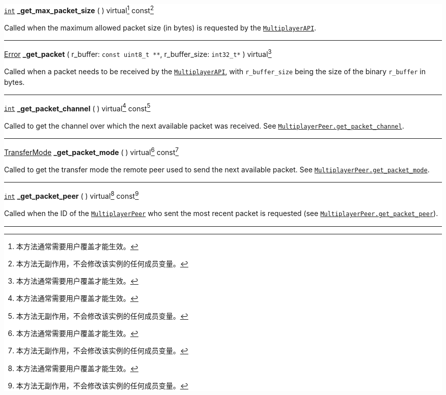 
<div id="_class_multiplayerpeerextension_private_method__get_max_packet_size"></div>

[`int`](class_int.md) **_get_max_packet_size** ( ) virtual[^virtual] const[^const]<div id="class_multiplayerpeerextension_private_method__get_max_packet_size"></div>

Called when the maximum allowed packet size (in bytes) is requested by the [`MultiplayerAPI`](class_multiplayerapi.md).



---

<div id="_class_multiplayerpeerextension_private_method__get_packet"></div>

[Error](#enum_@globalscope_error) **_get_packet** ( r_buffer: `const uint8_t **`, r_buffer_size: `int32_t*` ) virtual[^virtual]<div id="class_multiplayerpeerextension_private_method__get_packet"></div>

Called when a packet needs to be received by the [`MultiplayerAPI`](class_multiplayerapi.md), with `r_buffer_size` being the size of the binary `r_buffer` in bytes.



---

<div id="_class_multiplayerpeerextension_private_method__get_packet_channel"></div>

[`int`](class_int.md) **_get_packet_channel** ( ) virtual[^virtual] const[^const]<div id="class_multiplayerpeerextension_private_method__get_packet_channel"></div>

Called to get the channel over which the next available packet was received. See [`MultiplayerPeer.get_packet_channel`](class_multiplayerpeer.md#class_multiplayerpeer_method_get_packet_channel).



---

<div id="_class_multiplayerpeerextension_private_method__get_packet_mode"></div>

[TransferMode](#enum_multiplayerpeer_transfermode) **_get_packet_mode** ( ) virtual[^virtual] const[^const]<div id="class_multiplayerpeerextension_private_method__get_packet_mode"></div>

Called to get the transfer mode the remote peer used to send the next available packet. See [`MultiplayerPeer.get_packet_mode`](class_multiplayerpeer.md#class_multiplayerpeer_method_get_packet_mode).



---

<div id="_class_multiplayerpeerextension_private_method__get_packet_peer"></div>

[`int`](class_int.md) **_get_packet_peer** ( ) virtual[^virtual] const[^const]<div id="class_multiplayerpeerextension_private_method__get_packet_peer"></div>

Called when the ID of the [`MultiplayerPeer`](class_multiplayerpeer.md) who sent the most recent packet is requested (see [`MultiplayerPeer.get_packet_peer`](class_multiplayerpeer.md#class_multiplayerpeer_method_get_packet_peer)).



---

<div id="_class_multiplayerpeerextension_private_method__get_packet_script"></div>


[^virtual]: 本方法通常需要用户覆盖才能生效。
[^const]: 本方法无副作用，不会修改该实例的任何成员变量。
[^vararg]: 本方法除了能接受在此处描述的参数外，还能够继续接受任意数量的参数。
[^constructor]: 本方法用于构造某个类型。
[^static]: 调用本方法无需实例，可直接使用类名进行调用。
[^operator]: 本方法描述的是使用本类型作为左操作数的有效运算符。
[^bitfield]: 这个值是由下列位标志构成位掩码的整数。
[^void]: 无返回值。